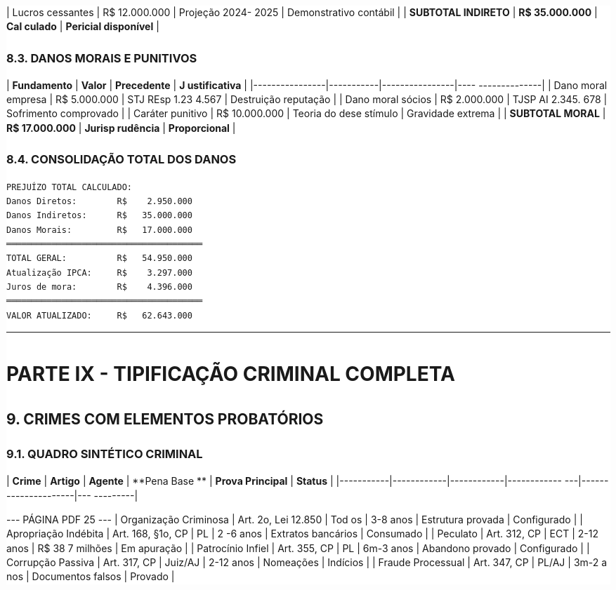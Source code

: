 | Lucros cessantes | R$ 12.000.000 | Projeção 2024- 2025 | Demonstrativo contábil
|
| **SUBTOTAL INDIRETO** | **R$ 35.000.000** | **Cal culado** | **Pericial
disponível** |
### 8.3. DANOS MORAIS E PUNITIVOS
| **Fundamento** | **Valor** | **Precedente** | **J ustificativa** |
|----------------|-----------|----------------|---- --------------|
| Dano moral empresa | R$ 5.000.000 | STJ REsp 1.23 4.567 | Destruição reputação
|
| Dano moral sócios | R$ 2.000.000 | TJSP AI 2.345. 678 | Sofrimento comprovado |
| Caráter punitivo | R$ 10.000.000 | Teoria do dese stímulo | Gravidade extrema |
| **SUBTOTAL MORAL** | **R$ 17.000.000** | **Jurisp rudência** | **Proporcional**
|
### 8.4. CONSOLIDAÇÃO TOTAL DOS DANOS
```
PREJUÍZO TOTAL CALCULADO:
Danos Diretos:        R$    2.950.000
Danos Indiretos:      R$   35.000.000
Danos Morais:         R$   17.000.000
═══════════════════════════════════════
TOTAL GERAL:          R$   54.950.000
Atualização IPCA:     R$    3.297.000
Juros de mora:        R$    4.396.000
═══════════════════════════════════════
VALOR ATUALIZADO:     R$   62.643.000
```
---
# PARTE IX - TIPIFICAÇÃO CRIMINAL COMPLETA
## 9. CRIMES COM ELEMENTOS PROBATÓRIOS
### 9.1. QUADRO SINTÉTICO CRIMINAL
| **Crime** | **Artigo** | **Agente** | **Pena Base ** | **Prova Principal** |
**Status** |
|-----------|------------|------------|------------ ---|---------------------|---
---------|

--- PÁGINA PDF 25 ---
| Organização Criminosa | Art. 2o, Lei 12.850 | Tod os | 3-8 anos | Estrutura
provada | Configurado |
| Apropriação Indébita | Art. 168, §1o, CP | PL | 2 -6 anos | Extratos bancários
| Consumado |
| Peculato | Art. 312, CP | ECT | 2-12 anos | R$ 38 7 milhões | Em apuração |
| Patrocínio Infiel | Art. 355, CP | PL | 6m-3 anos  | Abandono provado |
Configurado |
| Corrupção Passiva | Art. 317, CP | Juiz/AJ | 2-12  anos | Nomeações | Indícios
|
| Fraude Processual | Art. 347, CP | PL/AJ | 3m-2 a nos | Documentos falsos |
Provado |